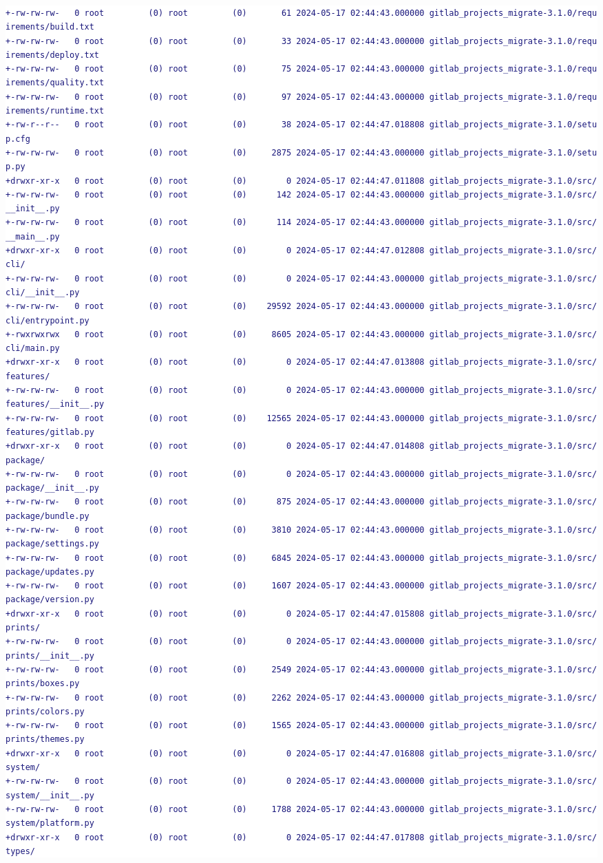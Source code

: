 ```diff
+-rw-rw-rw-   0 root         (0) root         (0)       61 2024-05-17 02:44:43.000000 gitlab_projects_migrate-3.1.0/requirements/build.txt
+-rw-rw-rw-   0 root         (0) root         (0)       33 2024-05-17 02:44:43.000000 gitlab_projects_migrate-3.1.0/requirements/deploy.txt
+-rw-rw-rw-   0 root         (0) root         (0)       75 2024-05-17 02:44:43.000000 gitlab_projects_migrate-3.1.0/requirements/quality.txt
+-rw-rw-rw-   0 root         (0) root         (0)       97 2024-05-17 02:44:43.000000 gitlab_projects_migrate-3.1.0/requirements/runtime.txt
+-rw-r--r--   0 root         (0) root         (0)       38 2024-05-17 02:44:47.018808 gitlab_projects_migrate-3.1.0/setup.cfg
+-rw-rw-rw-   0 root         (0) root         (0)     2875 2024-05-17 02:44:43.000000 gitlab_projects_migrate-3.1.0/setup.py
+drwxr-xr-x   0 root         (0) root         (0)        0 2024-05-17 02:44:47.011808 gitlab_projects_migrate-3.1.0/src/
+-rw-rw-rw-   0 root         (0) root         (0)      142 2024-05-17 02:44:43.000000 gitlab_projects_migrate-3.1.0/src/__init__.py
+-rw-rw-rw-   0 root         (0) root         (0)      114 2024-05-17 02:44:43.000000 gitlab_projects_migrate-3.1.0/src/__main__.py
+drwxr-xr-x   0 root         (0) root         (0)        0 2024-05-17 02:44:47.012808 gitlab_projects_migrate-3.1.0/src/cli/
+-rw-rw-rw-   0 root         (0) root         (0)        0 2024-05-17 02:44:43.000000 gitlab_projects_migrate-3.1.0/src/cli/__init__.py
+-rw-rw-rw-   0 root         (0) root         (0)    29592 2024-05-17 02:44:43.000000 gitlab_projects_migrate-3.1.0/src/cli/entrypoint.py
+-rwxrwxrwx   0 root         (0) root         (0)     8605 2024-05-17 02:44:43.000000 gitlab_projects_migrate-3.1.0/src/cli/main.py
+drwxr-xr-x   0 root         (0) root         (0)        0 2024-05-17 02:44:47.013808 gitlab_projects_migrate-3.1.0/src/features/
+-rw-rw-rw-   0 root         (0) root         (0)        0 2024-05-17 02:44:43.000000 gitlab_projects_migrate-3.1.0/src/features/__init__.py
+-rw-rw-rw-   0 root         (0) root         (0)    12565 2024-05-17 02:44:43.000000 gitlab_projects_migrate-3.1.0/src/features/gitlab.py
+drwxr-xr-x   0 root         (0) root         (0)        0 2024-05-17 02:44:47.014808 gitlab_projects_migrate-3.1.0/src/package/
+-rw-rw-rw-   0 root         (0) root         (0)        0 2024-05-17 02:44:43.000000 gitlab_projects_migrate-3.1.0/src/package/__init__.py
+-rw-rw-rw-   0 root         (0) root         (0)      875 2024-05-17 02:44:43.000000 gitlab_projects_migrate-3.1.0/src/package/bundle.py
+-rw-rw-rw-   0 root         (0) root         (0)     3810 2024-05-17 02:44:43.000000 gitlab_projects_migrate-3.1.0/src/package/settings.py
+-rw-rw-rw-   0 root         (0) root         (0)     6845 2024-05-17 02:44:43.000000 gitlab_projects_migrate-3.1.0/src/package/updates.py
+-rw-rw-rw-   0 root         (0) root         (0)     1607 2024-05-17 02:44:43.000000 gitlab_projects_migrate-3.1.0/src/package/version.py
+drwxr-xr-x   0 root         (0) root         (0)        0 2024-05-17 02:44:47.015808 gitlab_projects_migrate-3.1.0/src/prints/
+-rw-rw-rw-   0 root         (0) root         (0)        0 2024-05-17 02:44:43.000000 gitlab_projects_migrate-3.1.0/src/prints/__init__.py
+-rw-rw-rw-   0 root         (0) root         (0)     2549 2024-05-17 02:44:43.000000 gitlab_projects_migrate-3.1.0/src/prints/boxes.py
+-rw-rw-rw-   0 root         (0) root         (0)     2262 2024-05-17 02:44:43.000000 gitlab_projects_migrate-3.1.0/src/prints/colors.py
+-rw-rw-rw-   0 root         (0) root         (0)     1565 2024-05-17 02:44:43.000000 gitlab_projects_migrate-3.1.0/src/prints/themes.py
+drwxr-xr-x   0 root         (0) root         (0)        0 2024-05-17 02:44:47.016808 gitlab_projects_migrate-3.1.0/src/system/
+-rw-rw-rw-   0 root         (0) root         (0)        0 2024-05-17 02:44:43.000000 gitlab_projects_migrate-3.1.0/src/system/__init__.py
+-rw-rw-rw-   0 root         (0) root         (0)     1788 2024-05-17 02:44:43.000000 gitlab_projects_migrate-3.1.0/src/system/platform.py
+drwxr-xr-x   0 root         (0) root         (0)        0 2024-05-17 02:44:47.017808 gitlab_projects_migrate-3.1.0/src/types/
```